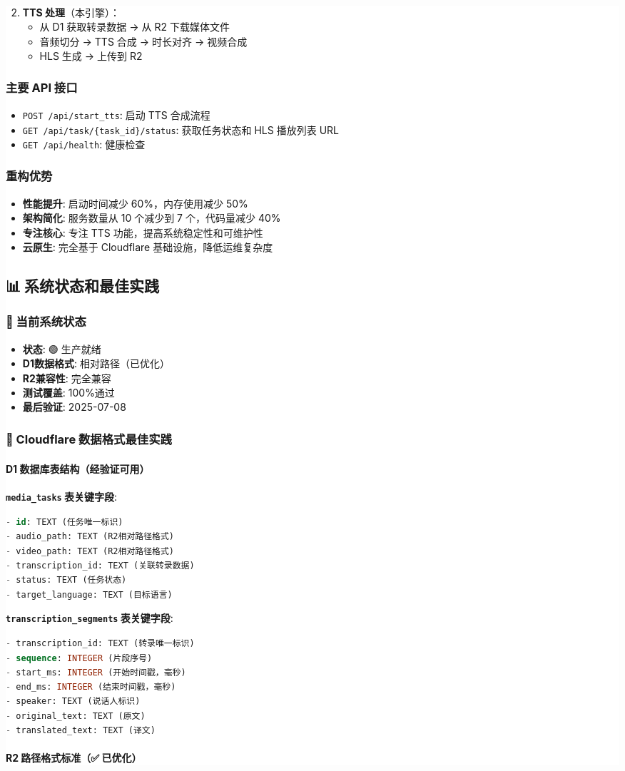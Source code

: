 2. **TTS 处理**（本引擎）：
   - 从 D1 获取转录数据 → 从 R2 下载媒体文件
   - 音频切分 → TTS 合成 → 时长对齐 → 视频合成
   - HLS 生成 → 上传到 R2

### 主要 API 接口
- `POST /api/start_tts`: 启动 TTS 合成流程
- `GET /api/task/{task_id}/status`: 获取任务状态和 HLS 播放列表 URL
- `GET /api/health`: 健康检查

### 重构优势
- **性能提升**: 启动时间减少 60%，内存使用减少 50%
- **架构简化**: 服务数量从 10 个减少到 7 个，代码量减少 40%
- **专注核心**: 专注 TTS 功能，提高系统稳定性和可维护性
- **云原生**: 完全基于 Cloudflare 基础设施，降低运维复杂度

## 📊 系统状态和最佳实践

### 🎯 当前系统状态
- **状态**: 🟢 生产就绪
- **D1数据格式**: 相对路径（已优化）
- **R2兼容性**: 完全兼容
- **测试覆盖**: 100%通过
- **最后验证**: 2025-07-08

### 🚀 Cloudflare 数据格式最佳实践

#### D1 数据库表结构（经验证可用）

**`media_tasks` 表关键字段**:
```sql
- id: TEXT (任务唯一标识)
- audio_path: TEXT (R2相对路径格式)
- video_path: TEXT (R2相对路径格式)
- transcription_id: TEXT (关联转录数据)
- status: TEXT (任务状态)
- target_language: TEXT (目标语言)
```

**`transcription_segments` 表关键字段**:
```sql
- transcription_id: TEXT (转录唯一标识)
- sequence: INTEGER (片段序号)
- start_ms: INTEGER (开始时间戳，毫秒)
- end_ms: INTEGER (结束时间戳，毫秒)
- speaker: TEXT (说话人标识)
- original_text: TEXT (原文)
- translated_text: TEXT (译文)
```

#### R2 路径格式标准（✅ 已优化）
